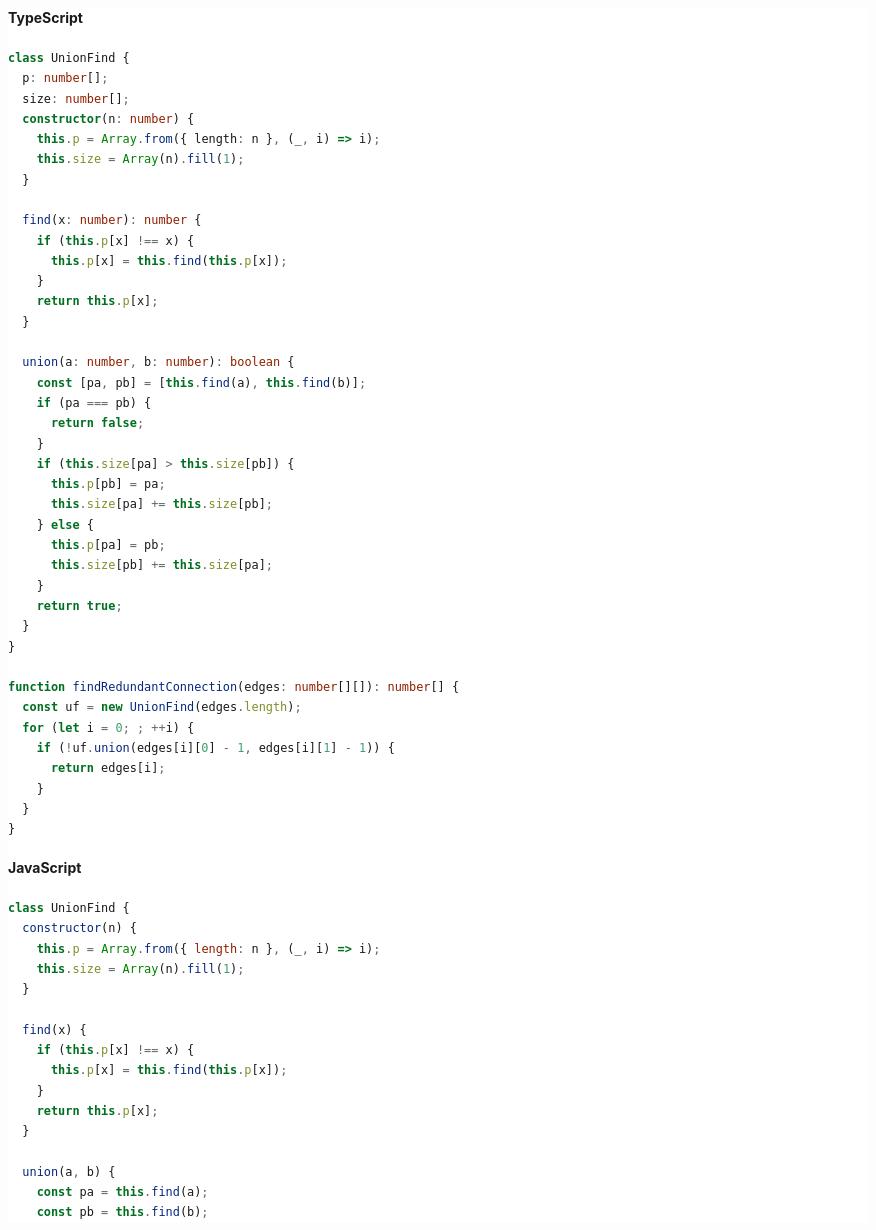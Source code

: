 ```go
```

#### TypeScript

```ts
class UnionFind {
  p: number[];
  size: number[];
  constructor(n: number) {
    this.p = Array.from({ length: n }, (_, i) => i);
    this.size = Array(n).fill(1);
  }

  find(x: number): number {
    if (this.p[x] !== x) {
      this.p[x] = this.find(this.p[x]);
    }
    return this.p[x];
  }

  union(a: number, b: number): boolean {
    const [pa, pb] = [this.find(a), this.find(b)];
    if (pa === pb) {
      return false;
    }
    if (this.size[pa] > this.size[pb]) {
      this.p[pb] = pa;
      this.size[pa] += this.size[pb];
    } else {
      this.p[pa] = pb;
      this.size[pb] += this.size[pa];
    }
    return true;
  }
}

function findRedundantConnection(edges: number[][]): number[] {
  const uf = new UnionFind(edges.length);
  for (let i = 0; ; ++i) {
    if (!uf.union(edges[i][0] - 1, edges[i][1] - 1)) {
      return edges[i];
    }
  }
}
```

#### JavaScript

```js
class UnionFind {
  constructor(n) {
    this.p = Array.from({ length: n }, (_, i) => i);
    this.size = Array(n).fill(1);
  }

  find(x) {
    if (this.p[x] !== x) {
      this.p[x] = this.find(this.p[x]);
    }
    return this.p[x];
  }

  union(a, b) {
    const pa = this.find(a);
    const pb = this.find(b);
```